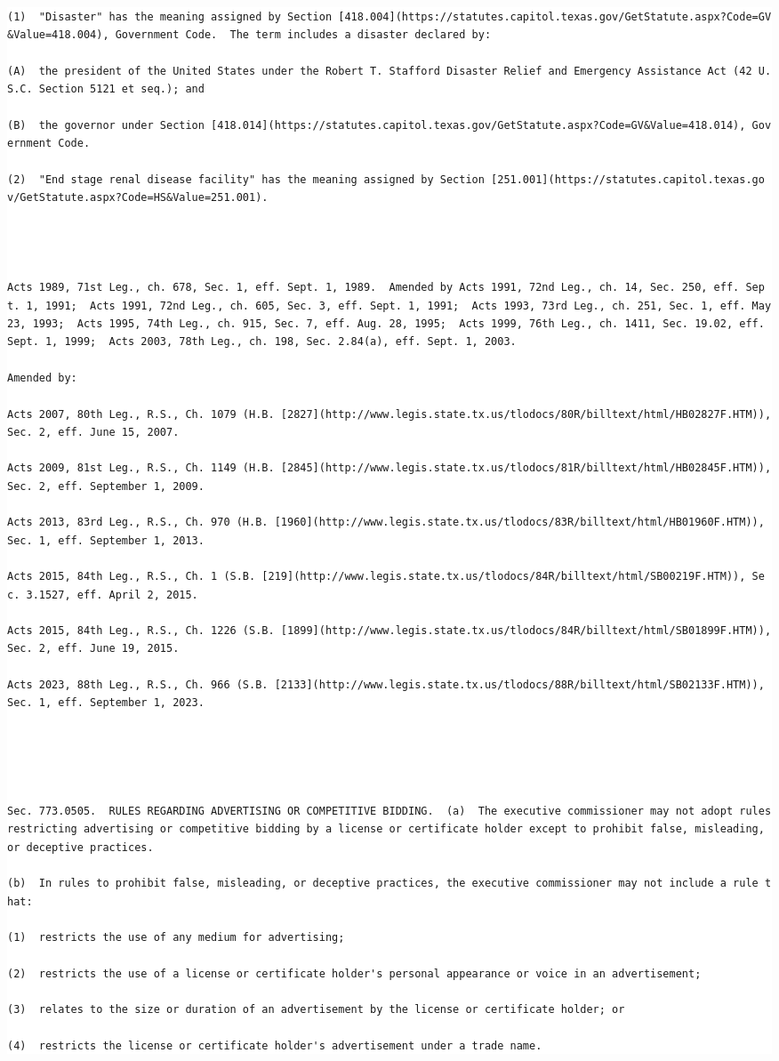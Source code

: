     (1)  "Disaster" has the meaning assigned by Section [418.004](https://statutes.capitol.texas.gov/GetStatute.aspx?Code=GV&Value=418.004), Government Code.  The term includes a disaster declared by:
    
    (A)  the president of the United States under the Robert T. Stafford Disaster Relief and Emergency Assistance Act (42 U.S.C. Section 5121 et seq.); and
    
    (B)  the governor under Section [418.014](https://statutes.capitol.texas.gov/GetStatute.aspx?Code=GV&Value=418.014), Government Code.
    
    (2)  "End stage renal disease facility" has the meaning assigned by Section [251.001](https://statutes.capitol.texas.gov/GetStatute.aspx?Code=HS&Value=251.001).
    
    
    
    
    Acts 1989, 71st Leg., ch. 678, Sec. 1, eff. Sept. 1, 1989.  Amended by Acts 1991, 72nd Leg., ch. 14, Sec. 250, eff. Sept. 1, 1991;  Acts 1991, 72nd Leg., ch. 605, Sec. 3, eff. Sept. 1, 1991;  Acts 1993, 73rd Leg., ch. 251, Sec. 1, eff. May 23, 1993;  Acts 1995, 74th Leg., ch. 915, Sec. 7, eff. Aug. 28, 1995;  Acts 1999, 76th Leg., ch. 1411, Sec. 19.02, eff. Sept. 1, 1999;  Acts 2003, 78th Leg., ch. 198, Sec. 2.84(a), eff. Sept. 1, 2003.
    
    Amended by: 
    
    Acts 2007, 80th Leg., R.S., Ch. 1079 (H.B. [2827](http://www.legis.state.tx.us/tlodocs/80R/billtext/html/HB02827F.HTM)), Sec. 2, eff. June 15, 2007.
    
    Acts 2009, 81st Leg., R.S., Ch. 1149 (H.B. [2845](http://www.legis.state.tx.us/tlodocs/81R/billtext/html/HB02845F.HTM)), Sec. 2, eff. September 1, 2009.
    
    Acts 2013, 83rd Leg., R.S., Ch. 970 (H.B. [1960](http://www.legis.state.tx.us/tlodocs/83R/billtext/html/HB01960F.HTM)), Sec. 1, eff. September 1, 2013.
    
    Acts 2015, 84th Leg., R.S., Ch. 1 (S.B. [219](http://www.legis.state.tx.us/tlodocs/84R/billtext/html/SB00219F.HTM)), Sec. 3.1527, eff. April 2, 2015.
    
    Acts 2015, 84th Leg., R.S., Ch. 1226 (S.B. [1899](http://www.legis.state.tx.us/tlodocs/84R/billtext/html/SB01899F.HTM)), Sec. 2, eff. June 19, 2015.
    
    Acts 2023, 88th Leg., R.S., Ch. 966 (S.B. [2133](http://www.legis.state.tx.us/tlodocs/88R/billtext/html/SB02133F.HTM)), Sec. 1, eff. September 1, 2023.
    
    
    
    
    
    Sec. 773.0505.  RULES REGARDING ADVERTISING OR COMPETITIVE BIDDING.  (a)  The executive commissioner may not adopt rules restricting advertising or competitive bidding by a license or certificate holder except to prohibit false, misleading, or deceptive practices.
    
    (b)  In rules to prohibit false, misleading, or deceptive practices, the executive commissioner may not include a rule that:
    
    (1)  restricts the use of any medium for advertising;
    
    (2)  restricts the use of a license or certificate holder's personal appearance or voice in an advertisement;
    
    (3)  relates to the size or duration of an advertisement by the license or certificate holder; or
    
    (4)  restricts the license or certificate holder's advertisement under a trade name.
    
    
    